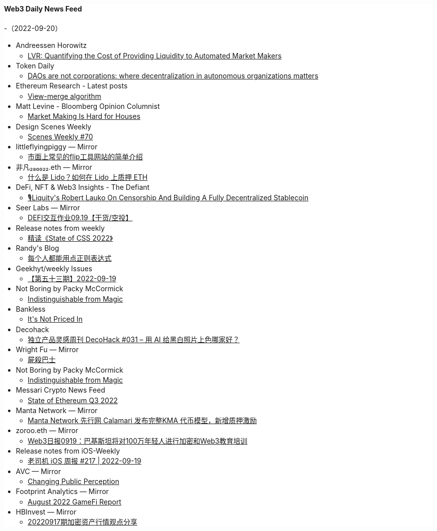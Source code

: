 #### Web3 Daily News Feed
-（2022-09-20）

- Andreessen Horowitz
  - [LVR: Quantifying the Cost of Providing Liquidity to Automated Market Makers](https://a16zcrypto.com/lvr-quantifying-the-cost-of-providing-liquidity-to-automated-market-makers/)
- Token Daily
  - [DAOs are not corporations: where decentralization in autonomous organizations matters](https://www.tokendaily.co/p/daos-are-not-corporations-where-decentralization-in-autonomous-organizations-matters)
- Ethereum Research - Latest posts
  - [View-merge algorithm](https://ethresear.ch/t/view-merge-algorithm/13642/3)
- Matt Levine - Bloomberg Opinion Columnist
  - [Market Making Is Hard for Houses](https://www.bloomberg.com/opinion/articles/2022-09-19/market-making-is-hard-for-houses)
- Design Scenes Weekly
  - [Scenes Weekly #70](https://designscenes.zhubai.love/posts/2183484791448739840)
- littleflyingpiggy — Mirror
  - [市面上常见的flip工具网站的简单介绍](https://mirror.xyz/littleflyingpiggy.eth/ae0XmdDpgO_lk3CqIsTbPbkrabusK9Xd6Pb8gh-NAGA)
- 非凡₂₈₀₀₂₂.eth — Mirror
  - [什么是 Lido？如何在 Lido 上质押 ETH](https://mirror.xyz/0x14ED92a5B346CdB3D1884E1C150C23305edd714f/9tfafwxHBEgCAueoCbthuFtu1dJfAppOKtYTbFNC_NA)
- DeFi, NFT & Web3 Insights - The Defiant
  - [🎙️Liquity's Robert Lauko On Censorship And Building A Fully Decentralized Stablecoin](https://newsletter.thedefiant.io/p/liquitys-robert-lauko-on-censorship)
- Seer Labs — Mirror
  - [DEFI交互作业09.19【干货/空投】](https://mirror.xyz/seerlabs.eth/Jm-6OGyByO1EJeKYB-cwqskZbwvoxRzz-YksG6WRVrM)
- Release notes from weekly
  - [精读《State of CSS 2022》](https://github.com/ascoders/weekly/releases/tag/257)
- Randy's Blog
  - [每个人都能用点正则表达式](https://lutaonan.com/blog/everyone-can-use-regexp/)
- Geekhyt/weekly Issues
  - [【第五十三期】2022-09-19](https://github.com/Geekhyt/weekly/issues/57)
- Not Boring by Packy McCormick
  - [Indistinguishable from Magic](https://www.notboring.co/p/indistinguishable-from-magic)
- Bankless
  - [It's Not Priced In](https://newsletter.banklesshq.com/p/its-not-priced-in)
- Decohack
  - [独立产品灵感周刊 DecoHack #031 – 用 AI 给黑白照片上色哪家好？](https://www.decohack.com/Post/1040)
- Wright Fu — Mirror
  - [屍殺巴士](https://mirror.xyz/0x837c39A527794809B6cbD06Ce1d54c9a6d93bf8c/kB4zp2KWM2X92p79WVtDT7LU9DSHeJJFnFKXm4IdCH4)
- Not Boring by Packy McCormick
  - [Indistinguishable from Magic](https://www.notboring.co/p/indistinguishable-from-magic)
- Messari Crypto News Feed
  - [State of Ethereum Q3 2022](https://messari.io/article/state-of-ethereum-q3-2022)
- Manta Network — Mirror
  - [Manta Network 先行网 Calamari 发布完整KMA 代币模型，新增质押激励](https://mirror.xyz/0xeB125d270FC135DDD3CC8E1C466873a4f37682d5/UULv2i3K28SBLnXWCGhTcQKQBXfSAsNeKPg4gMFen5U)
- zoroo.eth — Mirror
  - [Web3日报0919：巴基斯坦将对100万年轻人进行加密和Web3教育培训](https://mirror.xyz/zoroo.eth/-mVrcCrxa7rz2tUPmfNzx_POXQIkqNACd_50IxzBQtU)
- Release notes from iOS-Weekly
  - [老司机 iOS 周报 #217 | 2022-09-19](https://github.com/SwiftOldDriver/iOS-Weekly/releases/tag/%23217)
- AVC — Mirror
  - [Changing Public Perception](https://avc.mirror.xyz/bn2Ou_EICQcx4xSy8_A-AnaBvN5YYaxty2MshwrX7aA)
- Footprint Analytics — Mirror
  - [August 2022 GameFi Report](https://mirror.xyz/0x0A9ee078998e6ECe11e1FF75fCbc7BeD5be005bB/jGtXsAdohVYnAm_Bq6dtB56CzoW9yMaQI4w__bBklYw)
- HBInvest — Mirror
  - [20220917期加密资产行情观点分享](https://mirror.xyz/hbinvest.eth/WCjkloOdTmOnSs-ZdaqpL1kklEmnF1TZTx8LhtG2dMI)